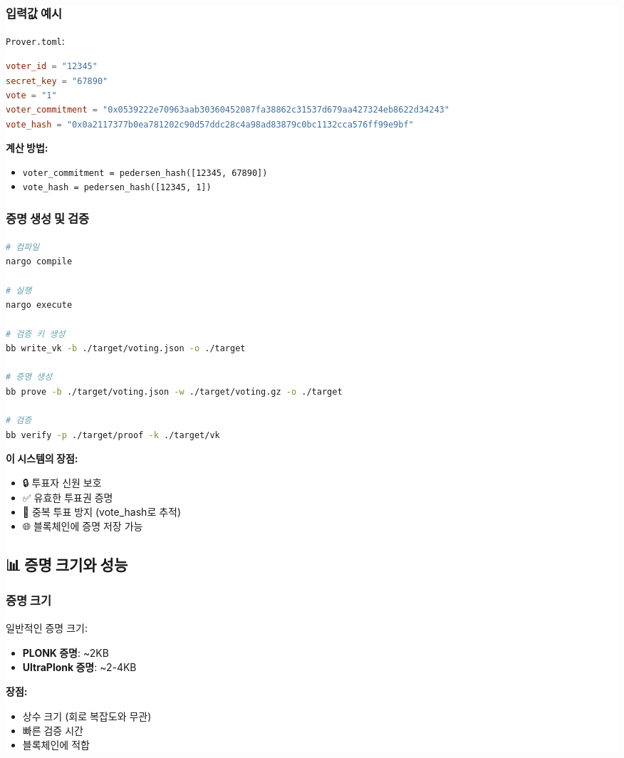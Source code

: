 ### 입력값 예시

`Prover.toml`:
```toml
voter_id = "12345"
secret_key = "67890"
vote = "1"
voter_commitment = "0x0539222e70963aab30360452087fa38862c31537d679aa427324eb8622d34243"
vote_hash = "0x0a2117377b0ea781202c90d57ddc28c4a98ad83879c0bc1132cca576ff99e9bf"
```

**계산 방법:**
- `voter_commitment = pedersen_hash([12345, 67890])`
- `vote_hash = pedersen_hash([12345, 1])`

### 증명 생성 및 검증

```bash
# 컴파일
nargo compile

# 실행
nargo execute

# 검증 키 생성
bb write_vk -b ./target/voting.json -o ./target

# 증명 생성
bb prove -b ./target/voting.json -w ./target/voting.gz -o ./target

# 검증
bb verify -p ./target/proof -k ./target/vk
```

**이 시스템의 장점:**
- 🔒 투표자 신원 보호
- ✅ 유효한 투표권 증명
- 🚫 중복 투표 방지 (vote_hash로 추적)
- 🌐 블록체인에 증명 저장 가능

## 📊 증명 크기와 성능

### 증명 크기

일반적인 증명 크기:
- **PLONK 증명**: ~2KB
- **UltraPlonk 증명**: ~2-4KB

**장점:**
- 상수 크기 (회로 복잡도와 무관)
- 빠른 검증 시간
- 블록체인에 적합
